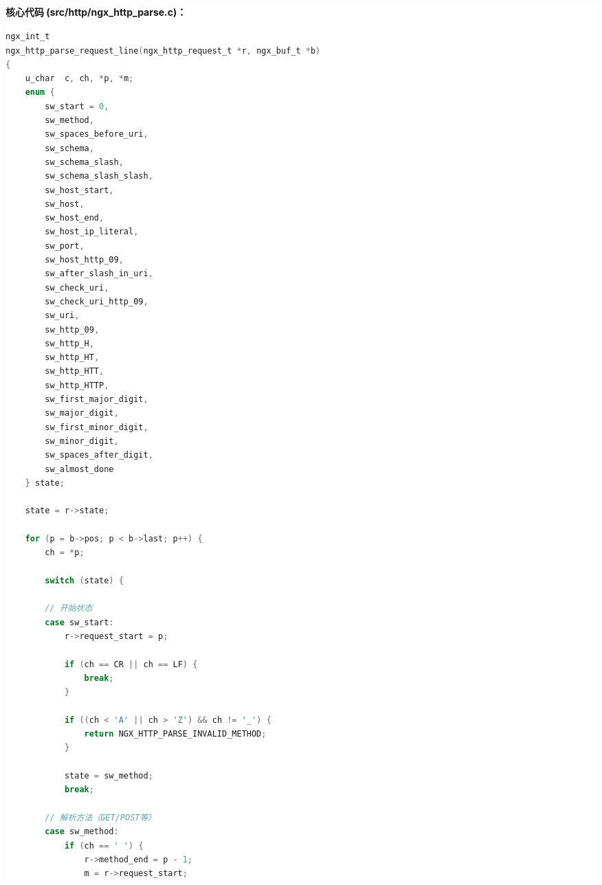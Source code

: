 **核心代码 (src/http/ngx_http_parse.c)：**

```c
ngx_int_t
ngx_http_parse_request_line(ngx_http_request_t *r, ngx_buf_t *b)
{
    u_char  c, ch, *p, *m;
    enum {
        sw_start = 0,
        sw_method,
        sw_spaces_before_uri,
        sw_schema,
        sw_schema_slash,
        sw_schema_slash_slash,
        sw_host_start,
        sw_host,
        sw_host_end,
        sw_host_ip_literal,
        sw_port,
        sw_host_http_09,
        sw_after_slash_in_uri,
        sw_check_uri,
        sw_check_uri_http_09,
        sw_uri,
        sw_http_09,
        sw_http_H,
        sw_http_HT,
        sw_http_HTT,
        sw_http_HTTP,
        sw_first_major_digit,
        sw_major_digit,
        sw_first_minor_digit,
        sw_minor_digit,
        sw_spaces_after_digit,
        sw_almost_done
    } state;

    state = r->state;

    for (p = b->pos; p < b->last; p++) {
        ch = *p;

        switch (state) {

        // 开始状态
        case sw_start:
            r->request_start = p;

            if (ch == CR || ch == LF) {
                break;
            }

            if ((ch < 'A' || ch > 'Z') && ch != '_') {
                return NGX_HTTP_PARSE_INVALID_METHOD;
            }

            state = sw_method;
            break;

        // 解析方法（GET/POST等）
        case sw_method:
            if (ch == ' ') {
                r->method_end = p - 1;
                m = r->request_start;
```